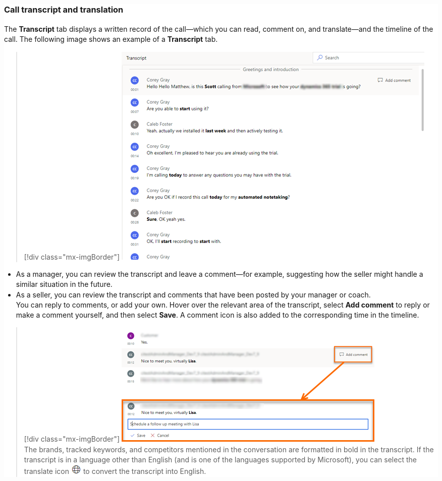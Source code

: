 ### Call transcript and translation

The **Transcript** tab displays a written record of the call&mdash;which you can read, comment on, and translate&mdash;and the timeline of the call. The following image shows an example of a **Transcript** tab.    
> [!div class="mx-imgBorder"]
> ![Transcript tab with sample transcript](media/ci-transcript-conversation-transcript.png "Transcript tab with sample transcript")   
- As a manager, you can review the transcript and leave a comment&mdash;for example, suggesting how the seller might handle a similar situation in the future.   
- As a seller, you can review the transcript and comments that have been posted by your manager or coach.    
You can reply to comments, or add your own. Hover over the relevant area of the transcript, select **Add comment** to reply or make a comment yourself, and then select **Save**.  A comment icon is also added to the corresponding time in the timeline.
> [!div class="mx-imgBorder"]
> ![Add a comment to a transcript](media/ci-transcript-comment.png "Add a comment to a transcript")   
The brands, tracked keywords, and competitors mentioned in the conversation are formatted in bold in the transcript.
If the transcript is in a language other than English (and is one of the languages supported by Microsoft), you can select the translate icon ![Translate icon](media/ci-transcript-translate-icon.png "Translate icon") to convert the transcript into English.
